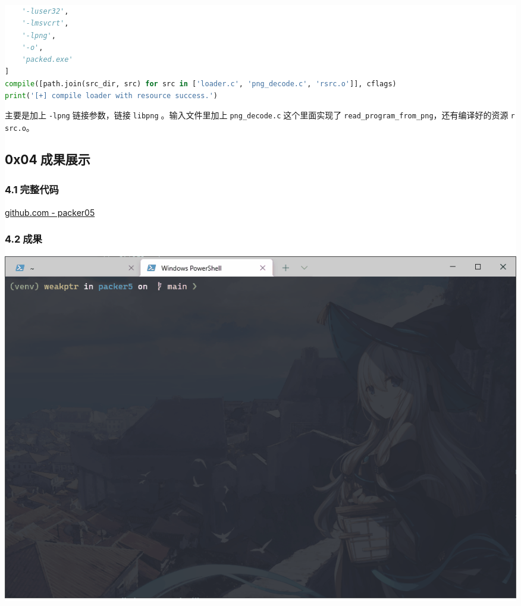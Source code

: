 ```python
    '-luser32',
    '-lmsvcrt',
    '-lpng',
    '-o',
    'packed.exe'
]
compile([path.join(src_dir, src) for src in ['loader.c', 'png_decode.c', 'rsrc.o']], cflags)
print('[+] compile loader with resource success.')
```

主要是加上 `-lpng` 链接参数，链接 `libpng` 。输入文件里加上 `png_decode.c` 这个里面实现了 `read_program_from_png`，还有编译好的资源 `rsrc.o`。

## 0x04 成果展示

### 4.1 完整代码

[github.com - packer05](https://github.com/nnnewb/learning-packer/tree/main/packer5)

### 4.2 成果

![png-packer](image/加壳原理5/png-packer.gif)
